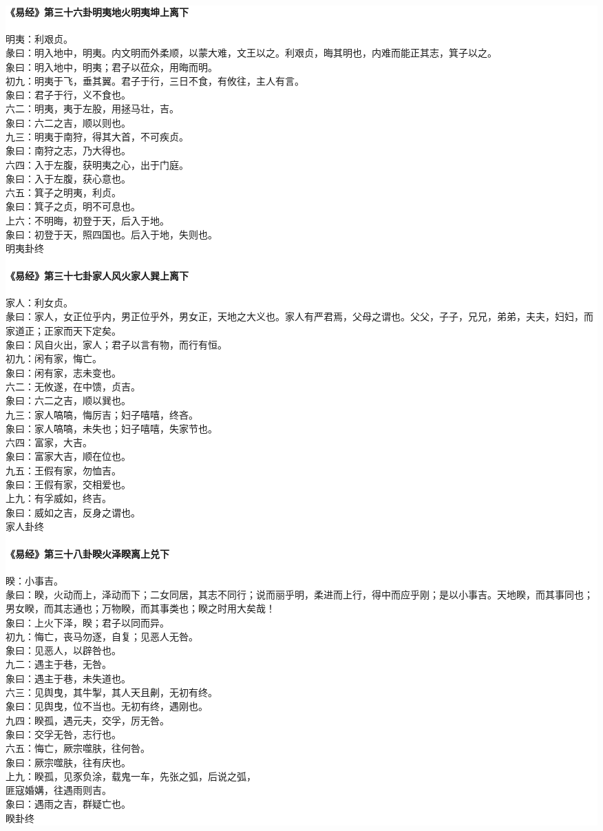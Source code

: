    
#### 《易经》第三十六卦明夷地火明夷坤上离下   

明夷：利艰贞。   
彖曰：明入地中，明夷。内文明而外柔顺，以蒙大难，文王以之。利艰贞，晦其明也，内难而能正其志，箕子以之。   
象曰：明入地中，明夷；君子以莅众，用晦而明。   
初九：明夷于飞，垂其翼。君子于行，三日不食，有攸往，主人有言。   
象曰：君子于行，义不食也。   
六二：明夷，夷于左股，用拯马壮，吉。   
象曰：六二之吉，顺以则也。   
九三：明夷于南狩，得其大首，不可疾贞。   
象曰：南狩之志，乃大得也。   
六四：入于左腹，获明夷之心，出于门庭。   
象曰：入于左腹，获心意也。   
六五：箕子之明夷，利贞。   
象曰：箕子之贞，明不可息也。   
上六：不明晦，初登于天，后入于地。   
象曰：初登于天，照四国也。后入于地，失则也。   
明夷卦终   
   
   
#### 《易经》第三十七卦家人风火家人巽上离下   

家人：利女贞。   
彖曰：家人，女正位乎内，男正位乎外，男女正，天地之大义也。家人有严君焉，父母之谓也。父父，子子，兄兄，弟弟，夫夫，妇妇，而家道正；正家而天下定矣。   
象曰：风自火出，家人；君子以言有物，而行有恒。   
初九：闲有家，悔亡。   
象曰：闲有家，志未变也。   
六二：无攸遂，在中馈，贞吉。   
象曰：六二之吉，顺以巽也。   
九三：家人嗃嗃，悔厉吉；妇子嘻嘻，终吝。   
象曰：家人嗃嗃，未失也；妇子嘻嘻，失家节也。   
六四：富家，大吉。   
象曰：富家大吉，顺在位也。   
九五：王假有家，勿恤吉。   
象曰：王假有家，交相爱也。   
上九：有孚威如，终吉。   
象曰：威如之吉，反身之谓也。   
家人卦终   
   
   
#### 《易经》第三十八卦睽火泽睽离上兑下   

睽：小事吉。   
彖曰：睽，火动而上，泽动而下；二女同居，其志不同行；说而丽乎明，柔进而上行，得中而应乎刚；是以小事吉。天地睽，而其事同也；男女睽，而其志通也；万物睽，而其事类也；睽之时用大矣哉！   
象曰：上火下泽，睽；君子以同而异。   
初九：悔亡，丧马勿逐，自复；见恶人无咎。   
象曰：见恶人，以辟咎也。   
九二：遇主于巷，无咎。   
象曰：遇主于巷，未失道也。   
六三：见舆曳，其牛掣，其人天且劓，无初有终。   
象曰：见舆曳，位不当也。无初有终，遇刚也。   
九四：睽孤，遇元夫，交孚，厉无咎。   
象曰：交孚无咎，志行也。   
六五：悔亡，厥宗噬肤，往何咎。   
象曰：厥宗噬肤，往有庆也。   
上九：睽孤，见豕负涂，载鬼一车，先张之弧，后说之弧，   
匪寇婚媾，往遇雨则吉。   
象曰：遇雨之吉，群疑亡也。   
睽卦终   
   